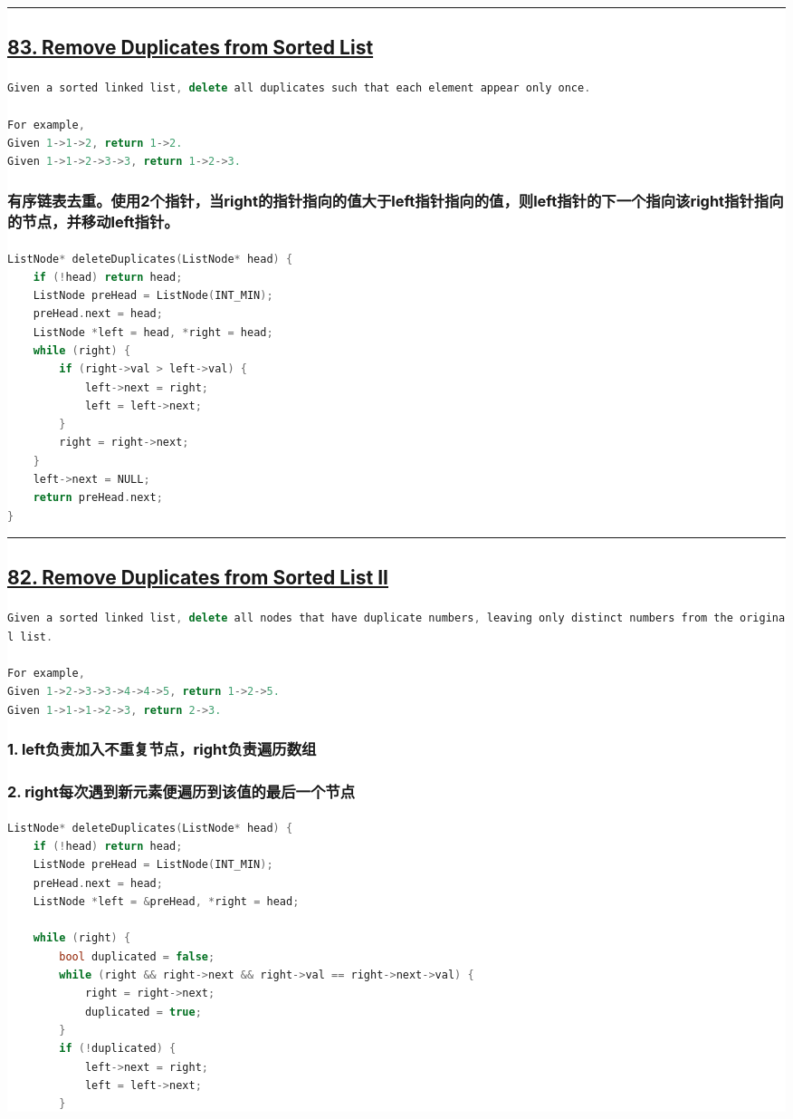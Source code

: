 
---
## [83. Remove Duplicates from Sorted List](https://leetcode.com/problems/remove-duplicates-from-sorted-list/#/description)
```c++
Given a sorted linked list, delete all duplicates such that each element appear only once.

For example,
Given 1->1->2, return 1->2.
Given 1->1->2->3->3, return 1->2->3.
```
### 有序链表去重。使用2个指针，当right的指针指向的值大于left指针指向的值，则left指针的下一个指向该right指针指向的节点，并移动left指针。
```c++
ListNode* deleteDuplicates(ListNode* head) {
    if (!head) return head;
    ListNode preHead = ListNode(INT_MIN);
    preHead.next = head;
    ListNode *left = head, *right = head;
    while (right) {
        if (right->val > left->val) {
            left->next = right;
            left = left->next;
        }
        right = right->next;
    }
    left->next = NULL;
    return preHead.next;
}
```
---
## [82. Remove Duplicates from Sorted List II](https://leetcode.com/problems/remove-duplicates-from-sorted-list-ii/)
```c++
Given a sorted linked list, delete all nodes that have duplicate numbers, leaving only distinct numbers from the original list.

For example,
Given 1->2->3->3->4->4->5, return 1->2->5.
Given 1->1->1->2->3, return 2->3.
```
### 1. left负责加入不重复节点，right负责遍历数组
### 2. right每次遇到新元素便遍历到该值的最后一个节点
```c++
ListNode* deleteDuplicates(ListNode* head) {
    if (!head) return head;
    ListNode preHead = ListNode(INT_MIN);
    preHead.next = head;
    ListNode *left = &preHead, *right = head;
    
    while (right) {
        bool duplicated = false;
        while (right && right->next && right->val == right->next->val) {
            right = right->next;
            duplicated = true;
        }
        if (!duplicated) {
            left->next = right;
            left = left->next;
        }
```